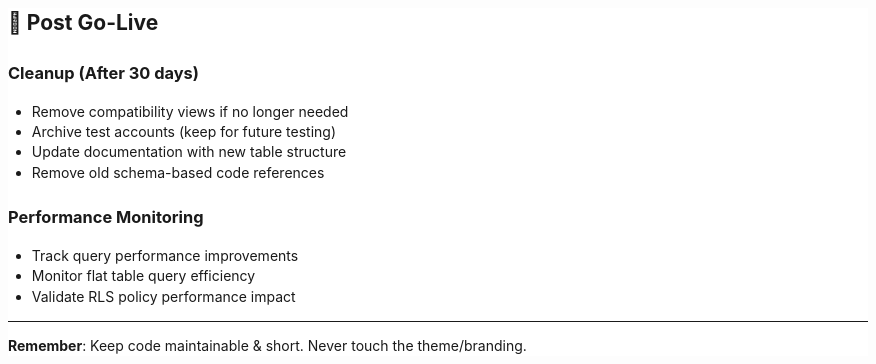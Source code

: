 ## 🎯 Post Go-Live

### Cleanup (After 30 days)
- Remove compatibility views if no longer needed
- Archive test accounts (keep for future testing)
- Update documentation with new table structure
- Remove old schema-based code references

### Performance Monitoring
- Track query performance improvements
- Monitor flat table query efficiency  
- Validate RLS policy performance impact

---

**Remember**: Keep code maintainable & short. Never touch the theme/branding.